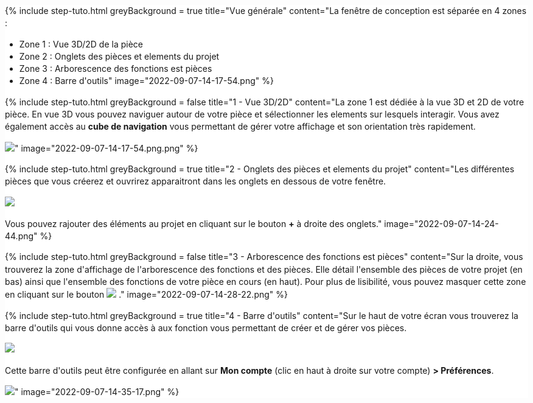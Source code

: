 {% include step-tuto.html 
greyBackground = true
title="Vue générale"
content="La fenêtre de conception est séparée en 4 zones :
- Zone 1 : Vue 3D/2D de la pièce 
- Zone 2 : Onglets des pièces et elements du projet
- Zone 3 : Arborescence des fonctions est pièces
- Zone 4 : Barre d'outils" 
image="2022-09-07-14-17-54.png" %}

{% include step-tuto.html 
greyBackground = false
title="1 - Vue 3D/2D"
content="La zone 1 est dédiée à la vue 3D et 2D de votre pièce. En vue 3D vous pouvez naviguer autour de votre pièce et sélectionner les elements sur lesquels interagir.
Vous avez également accès au **cube de navigation** vous permettant de gérer votre affichage et son orientation très rapidement.

![](2022-09-07-14-23-00.png)" 
image="2022-09-07-14-17-54.png.png" %}

{% include step-tuto.html 
greyBackground = true
title="2 - Onglets des pièces et elements du projet"
content="Les différentes pièces que vous créerez et ouvrirez apparaitront dans les onglets en dessous de votre fenêtre. 

![](2022-09-07-14-23-54.png)

Vous pouvez rajouter des éléments au projet en cliquant sur le bouton **+** à droite des onglets." 
image="2022-09-07-14-24-44.png" %}

{% include step-tuto.html 
greyBackground = false
title="3 - Arborescence des fonctions est pièces"
content="Sur la droite, vous trouverez la zone d'affichage de l'arborescence des fonctions et des pièces. Elle détail l'ensemble des pièces de votre projet (en bas) ainsi que l'ensemble des fonctions de votre pièce en cours (en haut). Pour plus de lisibilité, vous pouvez masquer cette zone en cliquant sur le bouton ![](2022-09-07-14-30-00.png) ." 
image="2022-09-07-14-28-22.png" %}

{% include step-tuto.html 
greyBackground = true
title="4 - Barre d'outils"
content="Sur le haut de votre écran vous trouverez la barre d'outils qui vous donne accès à aux fonction vous permettant de créer et de gérer vos pièces. 

![](2022-09-07-14-31-07.png)

Cette barre d'outils peut être configurée en allant sur **Mon compte** (clic en haut à droite sur votre compte) **> Préférences**.

![](2022-09-07-14-34-07.png)" 
image="2022-09-07-14-35-17.png" %}
